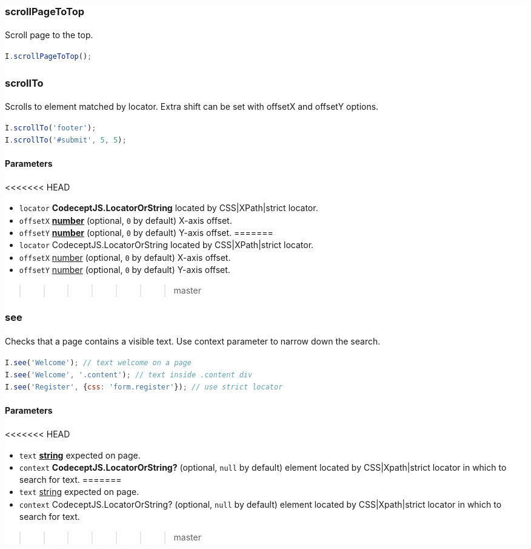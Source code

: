### scrollPageToTop

Scroll page to the top.

```js
I.scrollPageToTop();
```

### scrollTo

Scrolls to element matched by locator.
Extra shift can be set with offsetX and offsetY options.

```js
I.scrollTo('footer');
I.scrollTo('#submit', 5, 5);
```

#### Parameters

<<<<<<< HEAD
-   `locator` **CodeceptJS.LocatorOrString** located by CSS|XPath|strict locator.
-   `offsetX` **[number][7]** (optional, `0` by default) X-axis offset. 
-   `offsetY` **[number][7]** (optional, `0` by default) Y-axis offset. 
=======
-   `locator` CodeceptJS.LocatorOrString located by CSS|XPath|strict locator.
-   `offsetX` [number][8] (optional, `0` by default) X-axis offset. 
-   `offsetY` [number][8] (optional, `0` by default) Y-axis offset.
    
 
>>>>>>> master

### see

Checks that a page contains a visible text.
Use context parameter to narrow down the search.

```js
I.see('Welcome'); // text welcome on a page
I.see('Welcome', '.content'); // text inside .content div
I.see('Register', {css: 'form.register'}); // use strict locator
```

#### Parameters

<<<<<<< HEAD
-   `text` **[string][3]** expected on page.
-   `context` **CodeceptJS.LocatorOrString?** (optional, `null` by default) element located by CSS|Xpath|strict locator in which to search for text. 
=======
-   `text` [string][4] expected on page.
-   `context` CodeceptJS.LocatorOrString? (optional, `null` by default) element located by CSS|Xpath|strict locator in which to search for text.
    
 
>>>>>>> master


[1]: https://github.com/DevExpress/testcafe
[2]: https://devexpress.github.io/testcafe/documentation/using-testcafe/common-concepts/browsers/browser-support.html
[3]: https://devexpress.github.io/testcafe/documentation/recipes/test-on-remote-computers-and-mobile-devices.html
[4]: https://developer.mozilla.org/docs/Web/JavaScript/Reference/Global_Objects/String
[5]: https://developer.mozilla.org/docs/Web/JavaScript/Reference/Global_Objects/Object
[6]: https://developer.mozilla.org/docs/Web/JavaScript/Reference/Statements/function
[7]: https://developer.mozilla.org/docs/Web/JavaScript/Reference/Global_Objects/Promise
[8]: https://developer.mozilla.org/docs/Web/JavaScript/Reference/Global_Objects/Number
[9]: https://developer.mozilla.org/docs/Web/JavaScript/Reference/Global_Objects/Array
[10]: https://code.google.com/p/selenium/wiki/JsonWireProtocol#/session/:sessionId/element/:id/value
[11]: https://developer.mozilla.org/docs/Web/JavaScript/Reference/Global_Objects/Boolean